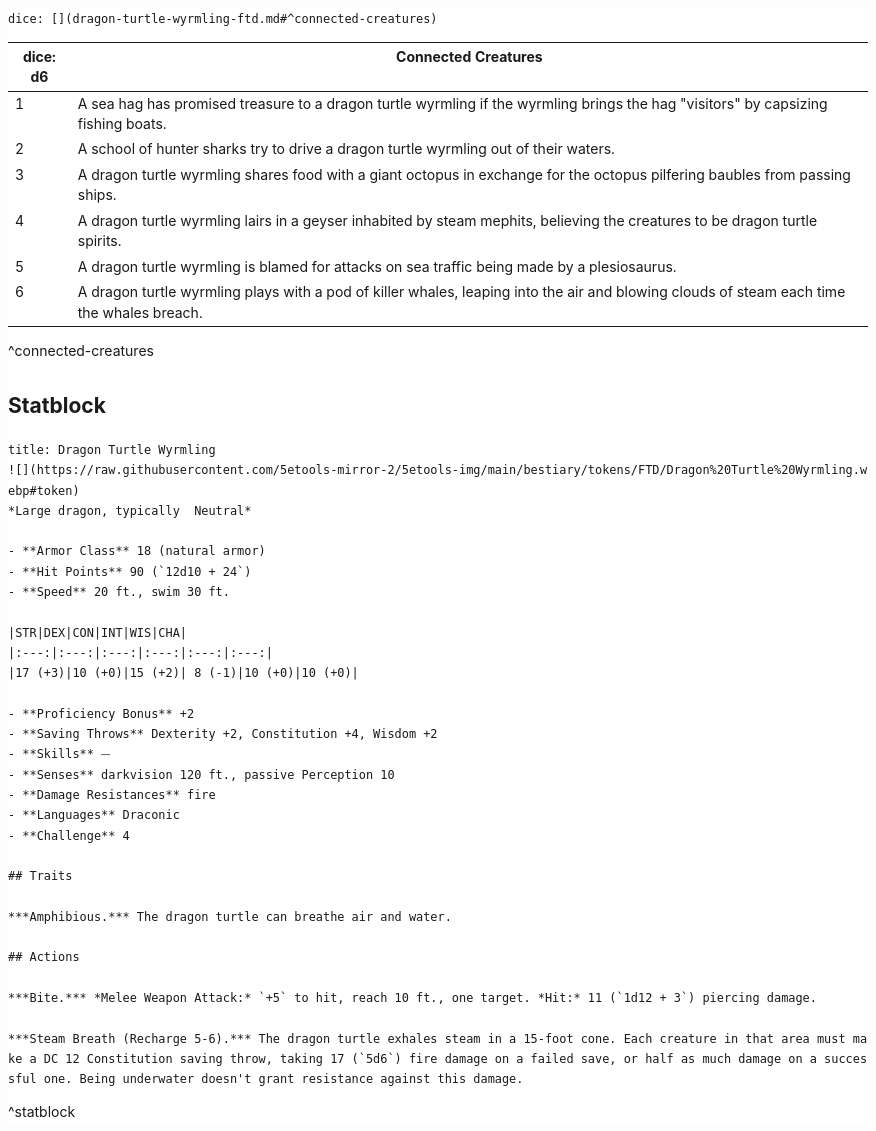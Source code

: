 `dice: [](dragon-turtle-wyrmling-ftd.md#^connected-creatures)`

| dice: d6 | Connected Creatures |
|----------|---------------------|
| 1 | A sea hag has promised treasure to a dragon turtle wyrmling if the wyrmling brings the hag "visitors" by capsizing fishing boats. |
| 2 | A school of hunter sharks try to drive a dragon turtle wyrmling out of their waters. |
| 3 | A dragon turtle wyrmling shares food with a giant octopus in exchange for the octopus pilfering baubles from passing ships. |
| 4 | A dragon turtle wyrmling lairs in a geyser inhabited by steam mephits, believing the creatures to be dragon turtle spirits. |
| 5 | A dragon turtle wyrmling is blamed for attacks on sea traffic being made by a plesiosaurus. |
| 6 | A dragon turtle wyrmling plays with a pod of killer whales, leaping into the air and blowing clouds of steam each time the whales breach. |
^connected-creatures

## Statblock

```ad-statblock
title: Dragon Turtle Wyrmling
![](https://raw.githubusercontent.com/5etools-mirror-2/5etools-img/main/bestiary/tokens/FTD/Dragon%20Turtle%20Wyrmling.webp#token)
*Large dragon, typically  Neutral*

- **Armor Class** 18 (natural armor)
- **Hit Points** 90 (`12d10 + 24`)
- **Speed** 20 ft., swim 30 ft.

|STR|DEX|CON|INT|WIS|CHA|
|:---:|:---:|:---:|:---:|:---:|:---:|
|17 (+3)|10 (+0)|15 (+2)| 8 (-1)|10 (+0)|10 (+0)|

- **Proficiency Bonus** +2
- **Saving Throws** Dexterity +2, Constitution +4, Wisdom +2
- **Skills** ⏤
- **Senses** darkvision 120 ft., passive Perception 10
- **Damage Resistances** fire
- **Languages** Draconic
- **Challenge** 4

## Traits

***Amphibious.*** The dragon turtle can breathe air and water.

## Actions

***Bite.*** *Melee Weapon Attack:* `+5` to hit, reach 10 ft., one target. *Hit:* 11 (`1d12 + 3`) piercing damage.

***Steam Breath (Recharge 5-6).*** The dragon turtle exhales steam in a 15-foot cone. Each creature in that area must make a DC 12 Constitution saving throw, taking 17 (`5d6`) fire damage on a failed save, or half as much damage on a successful one. Being underwater doesn't grant resistance against this damage.
```
^statblock